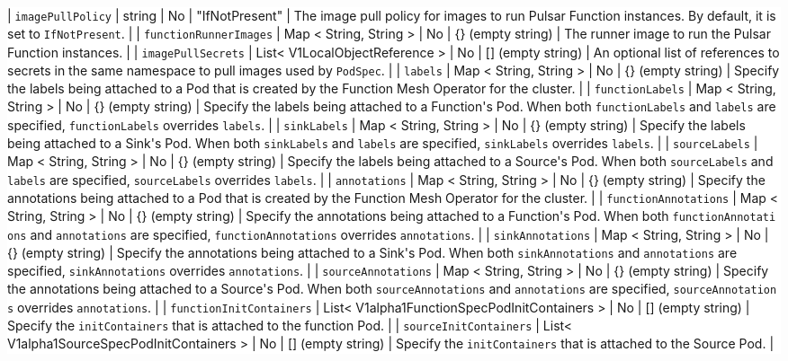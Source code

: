 | `imagePullPolicy`                                 | string                                        | No       | "IfNotPresent"                                           | The image pull policy for images to run Pulsar Function instances. By default, it is set to `IfNotPresent`.                                                                                                                                                                   |
| `functionRunnerImages`                            | Map < String, String >                        | No       | {} (empty string)                                        | The runner image to run the Pulsar Function instances.                                                                                                                                                                                                                        |
| `imagePullSecrets`                                | List< V1LocalObjectReference >                | No       | [] (empty string)                                        | An optional list of references to secrets in the same namespace to pull images used by `PodSpec`.                                                                                                                                                                             |
| `labels`                                          | Map < String, String >                        | No       | {} (empty string)                                        | Specify the labels being attached to a Pod that is created by the Function Mesh Operator for the cluster.                                                                                                                                                                     |
| `functionLabels`                                  | Map < String, String >                        | No       | {} (empty string)                                        | Specify the labels being attached to a Function's Pod. When both `functionLabels` and `labels` are specified, `functionLabels` overrides `labels`.                                                                                                                            |
| `sinkLabels`                                      | Map < String, String >                        | No       | {} (empty string)                                        | Specify the labels being attached to a Sink's Pod. When both `sinkLabels` and `labels` are specified, `sinkLabels` overrides `labels`.                                                                                                                                        |
| `sourceLabels`                                    | Map < String, String >                        | No       | {} (empty string)                                        | Specify the labels being attached to a Source's Pod. When both `sourceLabels` and `labels` are specified, `sourceLabels` overrides `labels`.                                                                                                                                  |
| `annotations`                                     | Map < String, String >                        | No       | {} (empty string)                                        | Specify the annotations being attached to a Pod that is created by the Function Mesh Operator for the cluster.                                                                                                                                                                |
| `functionAnnotations`                             | Map < String, String >                        | No       | {} (empty string)                                        | Specify the annotations being attached to a Function's Pod. When both `functionAnnotations` and `annotations` are specified, `functionAnnotations` overrides `annotations`.                                                                                                   |
| `sinkAnnotations`                                 | Map < String, String >                        | No       | {} (empty string)                                        | Specify the annotations being attached to a Sink's Pod. When both `sinkAnnotations` and `annotations` are specified, `sinkAnnotations` overrides `annotations`.                                                                                                               |
| `sourceAnnotations`                               | Map < String, String >                        | No       | {} (empty string)                                        | Specify the annotations being attached to a Source's Pod. When both `sourceAnnotations` and `annotations` are specified, `sourceAnnotations` overrides `annotations`.                                                                                                         |
| `functionInitContainers`                          | List< V1alpha1FunctionSpecPodInitContainers > | No       | [] (empty string)                                        | Specify the `initContainers` that is attached to the function Pod.                                                                                                                                                                                                            |
| `sourceInitContainers`                            | List< V1alpha1SourceSpecPodInitContainers >   | No       | [] (empty string)                                        | Specify the `initContainers` that is attached to the Source Pod.                                                                                                                                                                                                              |